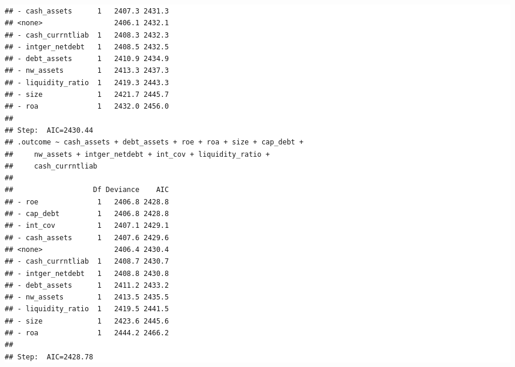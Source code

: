     ## - cash_assets      1   2407.3 2431.3
    ## <none>                 2406.1 2432.1
    ## - cash_currntliab  1   2408.3 2432.3
    ## - intger_netdebt   1   2408.5 2432.5
    ## - debt_assets      1   2410.9 2434.9
    ## - nw_assets        1   2413.3 2437.3
    ## - liquidity_ratio  1   2419.3 2443.3
    ## - size             1   2421.7 2445.7
    ## - roa              1   2432.0 2456.0
    ## 
    ## Step:  AIC=2430.44
    ## .outcome ~ cash_assets + debt_assets + roe + roa + size + cap_debt + 
    ##     nw_assets + intger_netdebt + int_cov + liquidity_ratio + 
    ##     cash_currntliab
    ## 
    ##                   Df Deviance    AIC
    ## - roe              1   2406.8 2428.8
    ## - cap_debt         1   2406.8 2428.8
    ## - int_cov          1   2407.1 2429.1
    ## - cash_assets      1   2407.6 2429.6
    ## <none>                 2406.4 2430.4
    ## - cash_currntliab  1   2408.7 2430.7
    ## - intger_netdebt   1   2408.8 2430.8
    ## - debt_assets      1   2411.2 2433.2
    ## - nw_assets        1   2413.5 2435.5
    ## - liquidity_ratio  1   2419.5 2441.5
    ## - size             1   2423.6 2445.6
    ## - roa              1   2444.2 2466.2
    ## 
    ## Step:  AIC=2428.78